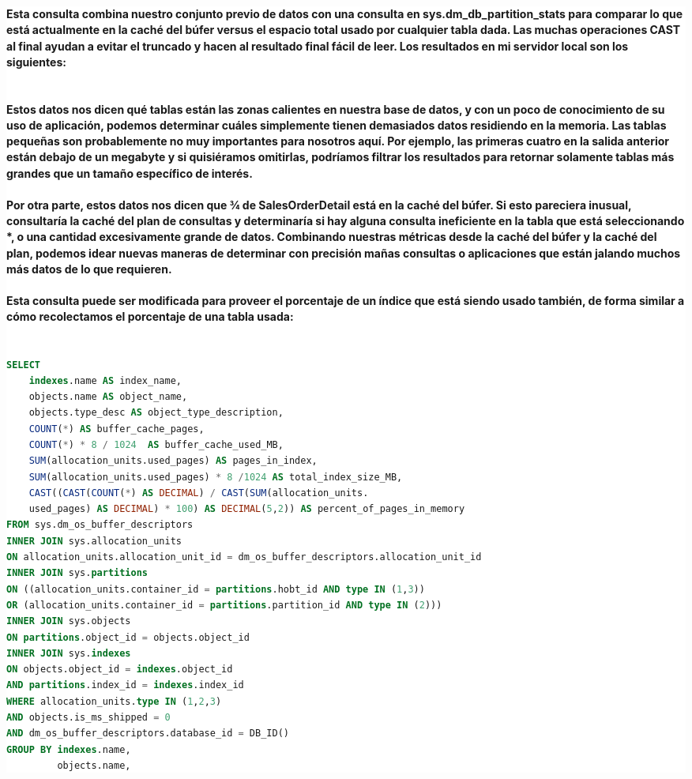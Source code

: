 
# 
#### Esta consulta combina nuestro conjunto previo de datos con una consulta en sys.dm_db_partition_stats para comparar lo que está actualmente en la caché del búfer versus el espacio total usado por cualquier tabla dada. Las muchas operaciones CAST al final ayudan a evitar el truncado y hacen al resultado final fácil de leer. Los resultados en mi servidor local son los siguientes:
# 


#### Estos datos nos dicen qué tablas están las zonas calientes en nuestra base de datos, y con un poco de conocimiento de su uso de aplicación, podemos determinar cuáles simplemente tienen demasiados datos residiendo en la memoria. Las tablas pequeñas son probablemente no muy importantes para nosotros aquí. Por ejemplo, las primeras cuatro en la salida anterior están debajo de un megabyte y si quisiéramos omitirlas, podríamos filtrar los resultados para retornar solamente tablas más grandes que un tamaño específico de interés.

#### Por otra parte, estos datos nos dicen que ¾ de SalesOrderDetail está en la caché del búfer. Si esto pareciera inusual, consultaría la caché del plan de consultas y determinaría si hay alguna consulta ineficiente en la tabla que está seleccionando *, o una cantidad excesivamente grande de datos. Combinando nuestras métricas desde la caché del búfer y la caché del plan, podemos idear nuevas maneras de determinar con precisión mañas consultas o aplicaciones que están jalando muchos más datos de lo que requieren.

#### Esta consulta puede ser modificada para proveer el porcentaje de un índice que está siendo usado también, de forma similar a cómo recolectamos el porcentaje de una tabla usada:
# 

~~~sql
SELECT
    indexes.name AS index_name,
    objects.name AS object_name,
    objects.type_desc AS object_type_description,
    COUNT(*) AS buffer_cache_pages,
    COUNT(*) * 8 / 1024  AS buffer_cache_used_MB,
    SUM(allocation_units.used_pages) AS pages_in_index,
    SUM(allocation_units.used_pages) * 8 /1024 AS total_index_size_MB,
    CAST((CAST(COUNT(*) AS DECIMAL) / CAST(SUM(allocation_units.
    used_pages) AS DECIMAL) * 100) AS DECIMAL(5,2)) AS percent_of_pages_in_memory
FROM sys.dm_os_buffer_descriptors
INNER JOIN sys.allocation_units
ON allocation_units.allocation_unit_id = dm_os_buffer_descriptors.allocation_unit_id
INNER JOIN sys.partitions
ON ((allocation_units.container_id = partitions.hobt_id AND type IN (1,3))
OR (allocation_units.container_id = partitions.partition_id AND type IN (2)))
INNER JOIN sys.objects
ON partitions.object_id = objects.object_id
INNER JOIN sys.indexes
ON objects.object_id = indexes.object_id
AND partitions.index_id = indexes.index_id
WHERE allocation_units.type IN (1,2,3)
AND objects.is_ms_shipped = 0
AND dm_os_buffer_descriptors.database_id = DB_ID()
GROUP BY indexes.name,
         objects.name,
~~~